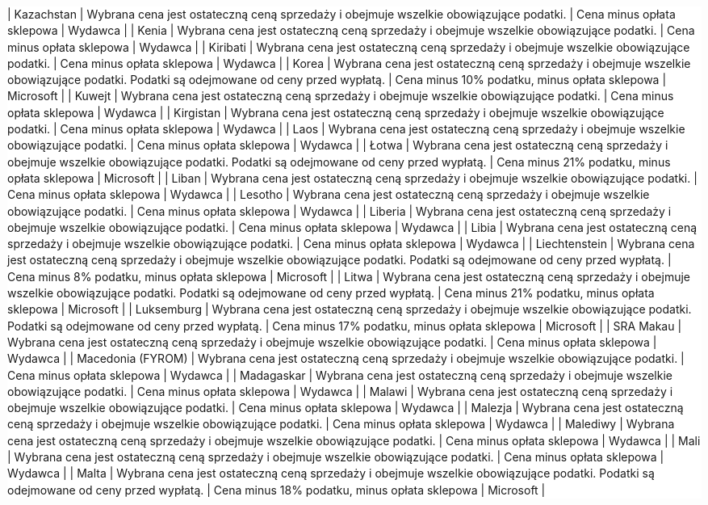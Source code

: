 | Kazachstan                       | Wybrana cena jest ostateczną ceną sprzedaży i obejmuje wszelkie obowiązujące podatki.                                                                   | Cena minus opłata sklepowa                 | Wydawca          |
| Kenia                            | Wybrana cena jest ostateczną ceną sprzedaży i obejmuje wszelkie obowiązujące podatki.  | Cena minus opłata sklepowa                 | Wydawca          |
| Kiribati                         | Wybrana cena jest ostateczną ceną sprzedaży i obejmuje wszelkie obowiązujące podatki.                                                                   | Cena minus opłata sklepowa                 | Wydawca          |
| Korea                            | Wybrana cena jest ostateczną ceną sprzedaży i obejmuje wszelkie obowiązujące podatki. Podatki są odejmowane od ceny przed wypłatą.              | Cena minus 10% podatku, minus opłata sklepowa | Microsoft          |
| Kuwejt                           | Wybrana cena jest ostateczną ceną sprzedaży i obejmuje wszelkie obowiązujące podatki.                                                                   | Cena minus opłata sklepowa                 | Wydawca          |
| Kirgistan                       | Wybrana cena jest ostateczną ceną sprzedaży i obejmuje wszelkie obowiązujące podatki.                                                                   | Cena minus opłata sklepowa                 | Wydawca          |
| Laos                             | Wybrana cena jest ostateczną ceną sprzedaży i obejmuje wszelkie obowiązujące podatki.                                                                   | Cena minus opłata sklepowa                 | Wydawca          |
| Łotwa                           | Wybrana cena jest ostateczną ceną sprzedaży i obejmuje wszelkie obowiązujące podatki. Podatki są odejmowane od ceny przed wypłatą.              | Cena minus 21% podatku, minus opłata sklepowa | Microsoft          |
| Liban                          | Wybrana cena jest ostateczną ceną sprzedaży i obejmuje wszelkie obowiązujące podatki.                                                                   | Cena minus opłata sklepowa                 | Wydawca          |
| Lesotho                          | Wybrana cena jest ostateczną ceną sprzedaży i obejmuje wszelkie obowiązujące podatki.                                                                   | Cena minus opłata sklepowa                 | Wydawca          |
| Liberia                          | Wybrana cena jest ostateczną ceną sprzedaży i obejmuje wszelkie obowiązujące podatki.                                                                   | Cena minus opłata sklepowa                 | Wydawca          |
| Libia                            | Wybrana cena jest ostateczną ceną sprzedaży i obejmuje wszelkie obowiązujące podatki.                                                                   | Cena minus opłata sklepowa                 | Wydawca          |
| Liechtenstein                    | Wybrana cena jest ostateczną ceną sprzedaży i obejmuje wszelkie obowiązujące podatki. Podatki są odejmowane od ceny przed wypłatą.              | Cena minus 8% podatku, minus opłata sklepowa  | Microsoft          |
| Litwa                        | Wybrana cena jest ostateczną ceną sprzedaży i obejmuje wszelkie obowiązujące podatki. Podatki są odejmowane od ceny przed wypłatą.              | Cena minus 21% podatku, minus opłata sklepowa | Microsoft          |
| Luksemburg                       | Wybrana cena jest ostateczną ceną sprzedaży i obejmuje wszelkie obowiązujące podatki. Podatki są odejmowane od ceny przed wypłatą.              | Cena minus 17% podatku, minus opłata sklepowa | Microsoft          |
| SRA Makau                        | Wybrana cena jest ostateczną ceną sprzedaży i obejmuje wszelkie obowiązujące podatki.                                                                   | Cena minus opłata sklepowa                 | Wydawca          |
| Macedonia (FYROM)                | Wybrana cena jest ostateczną ceną sprzedaży i obejmuje wszelkie obowiązujące podatki.                                                                   | Cena minus opłata sklepowa                 | Wydawca          |
| Madagaskar                       | Wybrana cena jest ostateczną ceną sprzedaży i obejmuje wszelkie obowiązujące podatki.                                                                   | Cena minus opłata sklepowa                 | Wydawca          |
| Malawi                           | Wybrana cena jest ostateczną ceną sprzedaży i obejmuje wszelkie obowiązujące podatki.                                                                   | Cena minus opłata sklepowa                 | Wydawca          |
| Malezja                         | Wybrana cena jest ostateczną ceną sprzedaży i obejmuje wszelkie obowiązujące podatki.                                                                   | Cena minus opłata sklepowa                 | Wydawca          |
| Malediwy                         | Wybrana cena jest ostateczną ceną sprzedaży i obejmuje wszelkie obowiązujące podatki.                                                                   | Cena minus opłata sklepowa                 | Wydawca          |
| Mali                             | Wybrana cena jest ostateczną ceną sprzedaży i obejmuje wszelkie obowiązujące podatki.                                                                   | Cena minus opłata sklepowa                 | Wydawca          |
| Malta                            | Wybrana cena jest ostateczną ceną sprzedaży i obejmuje wszelkie obowiązujące podatki. Podatki są odejmowane od ceny przed wypłatą.              | Cena minus 18% podatku, minus opłata sklepowa | Microsoft          |